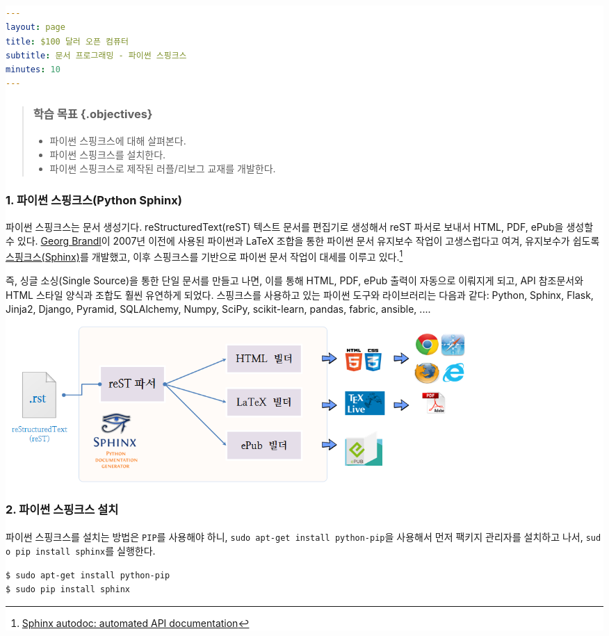 ```yaml
---
layout: page
title: $100 달러 오픈 컴퓨터
subtitle: 문서 프로그래밍 - 파이썬 스핑크스
minutes: 10
---
```


> ### 학습 목표 {.objectives}
>
>  * 파이썬 스핑크스에 대해 살펴본다.
>  * 파이썬 스핑크스를 설치한다.
>  * 파이썬 스핑크스로 제작된 러플/리보그 교재를 개발한다.


### 1. 파이썬 스핑크스(Python Sphinx)

파이썬 스핑크스는 문서 생성기다. reStructuredText(reST) 텍스트 문서를 편집기로 생성해서 reST 파서로 보내서 HTML, PDF, ePub을 생성할 수 있다. [Georg Brandl](https://en.wikipedia.org/wiki/Sphinx_(documentation_generator))이 2007년 이전에 사용된 파이썬과 LaTeX 조합을 통한 파이썬 문서 유지보수 작업이 고생스럽다고 여겨, 유지보수가 쉽도록 [스핑크스(Sphinx)](http://sphinx-doc.org/)를 개발했고, 이후 스핑크스를 기반으로 파이썬 문서 작업이 대세를 이루고 있다.[^1]

즉, 싱글 소싱(Single Source)을 통한 단일 문서를 만들고 나면, 이를 통해 HTML, PDF, ePub 출력이 자동으로 이뤄지게 되고, API 참조문서와 HTML 스타일 양식과 조합도 훨씬 유연하게 되었다. 스핑크스를 사용하고 있는 파이썬 도구와 라이브러리는 다음과 같다: Python, Sphinx, Flask, Jinja2, Django, Pyramid, SQLAlchemy, Numpy, SciPy, scikit-learn, pandas, fabric, ansible, ....

[^1]: [Sphinx autodoc: automated API documentation](http://www.pycon.kr/2015/program/33)

<img src="fig/latex-sphinx.png" width="77%" />

### 2. 파이썬 스핑크스 설치

파이썬 스핑크스를 설치는 방법은 `PIP`를 사용해야 하니, `sudo apt-get install python-pip`을 사용해서 먼저 팩키지 관리자를 설치하고 나서, `sudo pip install sphinx`를 실행한다.

~~~ {.shell}
$ sudo apt-get install python-pip
$ sudo pip install sphinx
~~~
